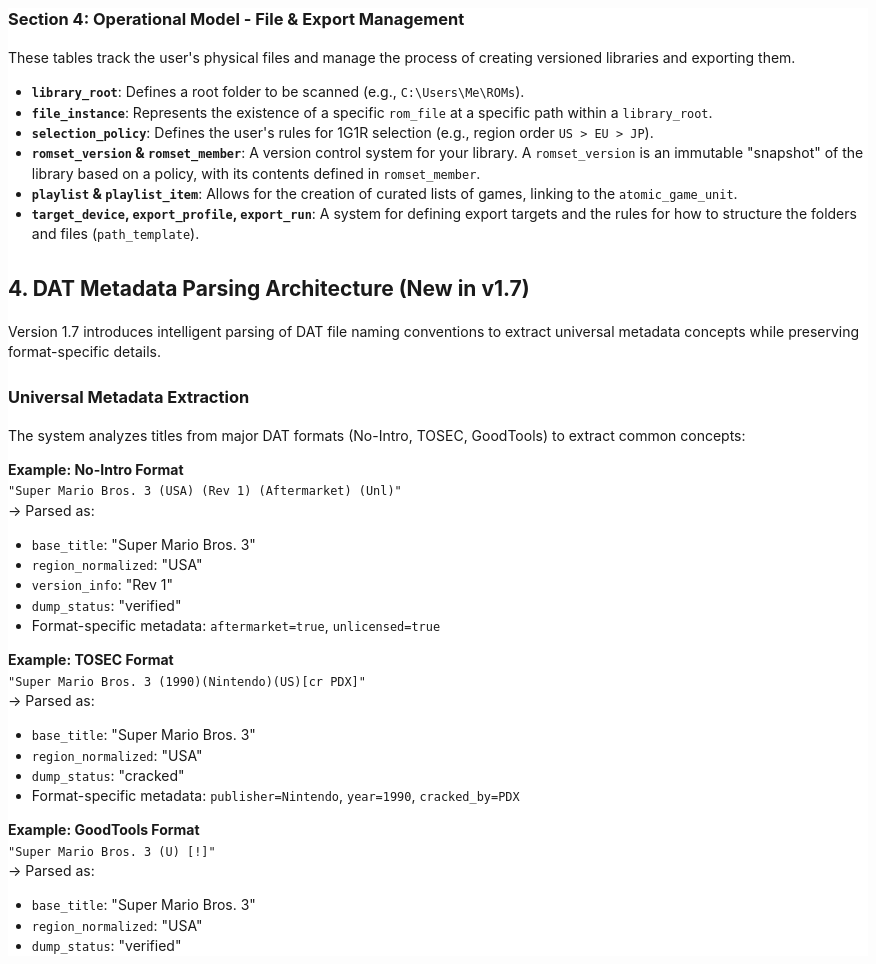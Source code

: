 ### **Section 4: Operational Model \- File & Export Management**

These tables track the user's physical files and manage the process of creating versioned libraries and exporting them.

* **`library_root`**: Defines a root folder to be scanned (e.g., `C:\Users\Me\ROMs`).  
* **`file_instance`**: Represents the existence of a specific `rom_file` at a specific path within a `library_root`.  
* **`selection_policy`**: Defines the user's rules for 1G1R selection (e.g., region order `US > EU > JP`).  
* **`romset_version` & `romset_member`**: A version control system for your library. A `romset_version` is an immutable "snapshot" of the library based on a policy, with its contents defined in `romset_member`.  
* **`playlist` & `playlist_item`**: Allows for the creation of curated lists of games, linking to the `atomic_game_unit`.  
* **`target_device`, `export_profile`, `export_run`**: A system for defining export targets and the rules for how to structure the folders and files (`path_template`).

## **4\. DAT Metadata Parsing Architecture (New in v1.7)**

Version 1.7 introduces intelligent parsing of DAT file naming conventions to extract universal metadata concepts while preserving format-specific details.

### **Universal Metadata Extraction**

The system analyzes titles from major DAT formats (No-Intro, TOSEC, GoodTools) to extract common concepts:

**Example: No-Intro Format**  
`"Super Mario Bros. 3 (USA) (Rev 1) (Aftermarket) (Unl)"`  
→ Parsed as:
- `base_title`: "Super Mario Bros. 3"
- `region_normalized`: "USA"  
- `version_info`: "Rev 1"
- `dump_status`: "verified"
- Format-specific metadata: `aftermarket=true`, `unlicensed=true`

**Example: TOSEC Format**  
`"Super Mario Bros. 3 (1990)(Nintendo)(US)[cr PDX]"`  
→ Parsed as:
- `base_title`: "Super Mario Bros. 3"
- `region_normalized`: "USA"
- `dump_status`: "cracked"
- Format-specific metadata: `publisher=Nintendo`, `year=1990`, `cracked_by=PDX`

**Example: GoodTools Format**  
`"Super Mario Bros. 3 (U) [!]"`  
→ Parsed as:
- `base_title`: "Super Mario Bros. 3"
- `region_normalized`: "USA"  
- `dump_status`: "verified"
